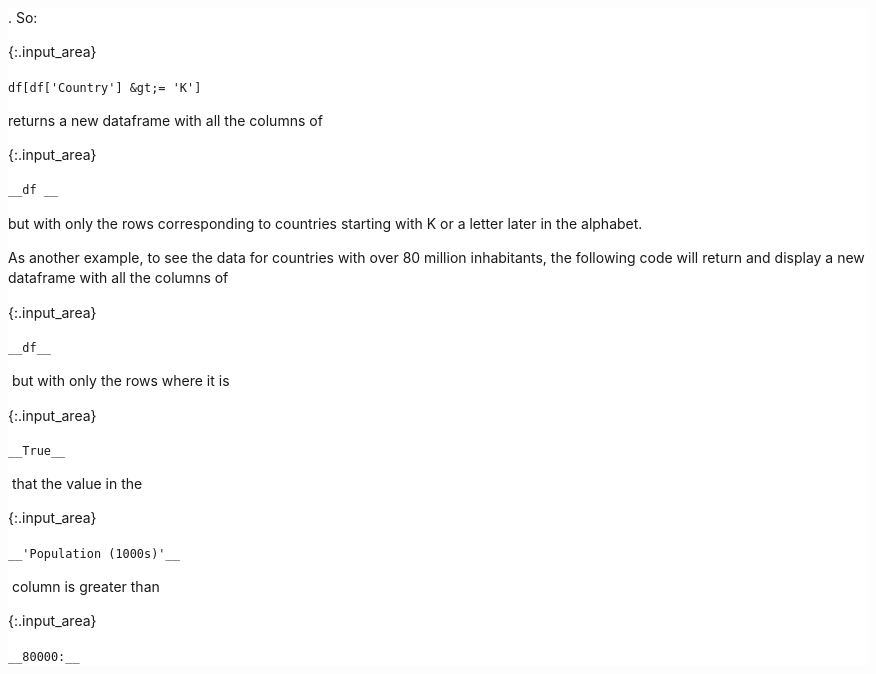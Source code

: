 
. So:





{:.input_area}
```
df[df['Country'] &gt;= 'K']
```


returns a new dataframe with all the columns of 



{:.input_area}
```
__df __
```


but with only the rows corresponding to countries starting with K or a letter later in the alphabet.

As another example, to see the data for countries with over 80 million inhabitants, the following code will return and display a new dataframe with all the columns of 



{:.input_area}
```
__df__
```


 but with only the rows where it is 



{:.input_area}
```
__True__
```


 that the value in the 



{:.input_area}
```
__'Population (1000s)'__
```


 column is greater than 



{:.input_area}
```
__80000:__
```




